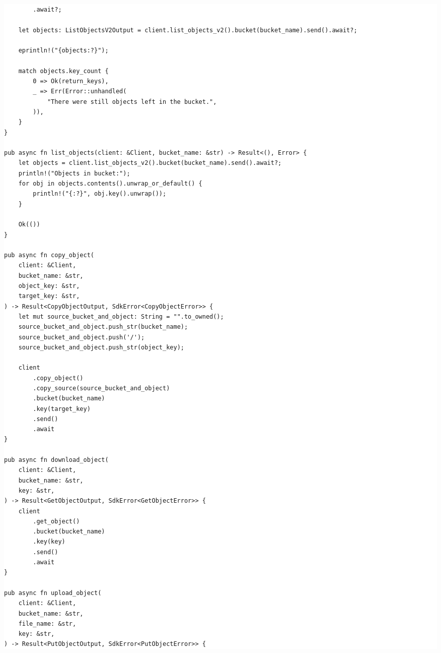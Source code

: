 ```
        .await?;

    let objects: ListObjectsV2Output = client.list_objects_v2().bucket(bucket_name).send().await?;

    eprintln!("{objects:?}");

    match objects.key_count {
        0 => Ok(return_keys),
        _ => Err(Error::unhandled(
            "There were still objects left in the bucket.",
        )),
    }
}

pub async fn list_objects(client: &Client, bucket_name: &str) -> Result<(), Error> {
    let objects = client.list_objects_v2().bucket(bucket_name).send().await?;
    println!("Objects in bucket:");
    for obj in objects.contents().unwrap_or_default() {
        println!("{:?}", obj.key().unwrap());
    }

    Ok(())
}

pub async fn copy_object(
    client: &Client,
    bucket_name: &str,
    object_key: &str,
    target_key: &str,
) -> Result<CopyObjectOutput, SdkError<CopyObjectError>> {
    let mut source_bucket_and_object: String = "".to_owned();
    source_bucket_and_object.push_str(bucket_name);
    source_bucket_and_object.push('/');
    source_bucket_and_object.push_str(object_key);

    client
        .copy_object()
        .copy_source(source_bucket_and_object)
        .bucket(bucket_name)
        .key(target_key)
        .send()
        .await
}

pub async fn download_object(
    client: &Client,
    bucket_name: &str,
    key: &str,
) -> Result<GetObjectOutput, SdkError<GetObjectError>> {
    client
        .get_object()
        .bucket(bucket_name)
        .key(key)
        .send()
        .await
}

pub async fn upload_object(
    client: &Client,
    bucket_name: &str,
    file_name: &str,
    key: &str,
) -> Result<PutObjectOutput, SdkError<PutObjectError>> {
```